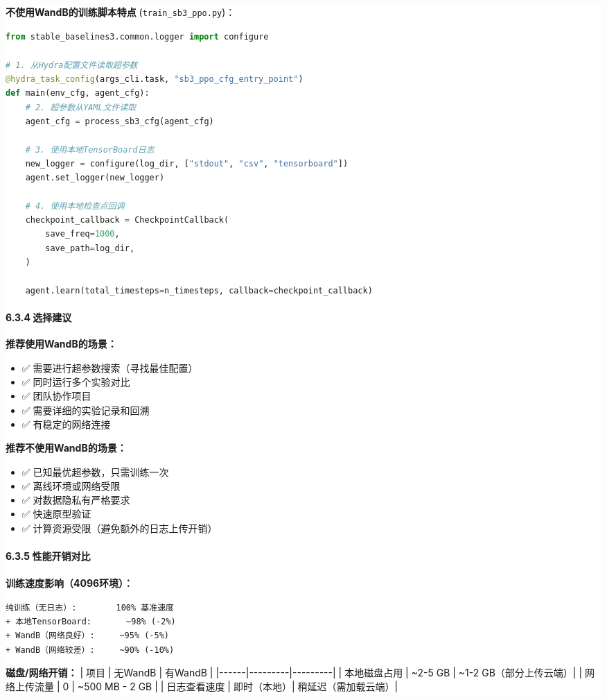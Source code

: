 **不使用WandB的训练脚本特点** (`train_sb3_ppo.py`)：
```python
from stable_baselines3.common.logger import configure

# 1. 从Hydra配置文件读取超参数
@hydra_task_config(args_cli.task, "sb3_ppo_cfg_entry_point")
def main(env_cfg, agent_cfg):
    # 2. 超参数从YAML文件读取
    agent_cfg = process_sb3_cfg(agent_cfg)
    
    # 3. 使用本地TensorBoard日志
    new_logger = configure(log_dir, ["stdout", "csv", "tensorboard"])
    agent.set_logger(new_logger)
    
    # 4. 使用本地检查点回调
    checkpoint_callback = CheckpointCallback(
        save_freq=1000,
        save_path=log_dir,
    )
    
    agent.learn(total_timesteps=n_timesteps, callback=checkpoint_callback)
```

#### 6.3.4 选择建议

**推荐使用WandB的场景：**
- ✅ 需要进行超参数搜索（寻找最佳配置）
- ✅ 同时运行多个实验对比
- ✅ 团队协作项目
- ✅ 需要详细的实验记录和回溯
- ✅ 有稳定的网络连接

**推荐不使用WandB的场景：**
- ✅ 已知最优超参数，只需训练一次
- ✅ 离线环境或网络受限
- ✅ 对数据隐私有严格要求
- ✅ 快速原型验证
- ✅ 计算资源受限（避免额外的日志上传开销）

#### 6.3.5 性能开销对比

**训练速度影响（4096环境）：**
```
纯训练（无日志）:        100% 基准速度
+ 本地TensorBoard:       ~98% (-2%)
+ WandB（网络良好）:     ~95% (-5%)
+ WandB（网络较差）:     ~90% (-10%)
```

**磁盘/网络开销：**
| 项目 | 无WandB | 有WandB |
|------|---------|---------|
| 本地磁盘占用 | ~2-5 GB | ~1-2 GB（部分上传云端）|
| 网络上传流量 | 0 | ~500 MB - 2 GB |
| 日志查看速度 | 即时（本地）| 稍延迟（需加载云端）|
